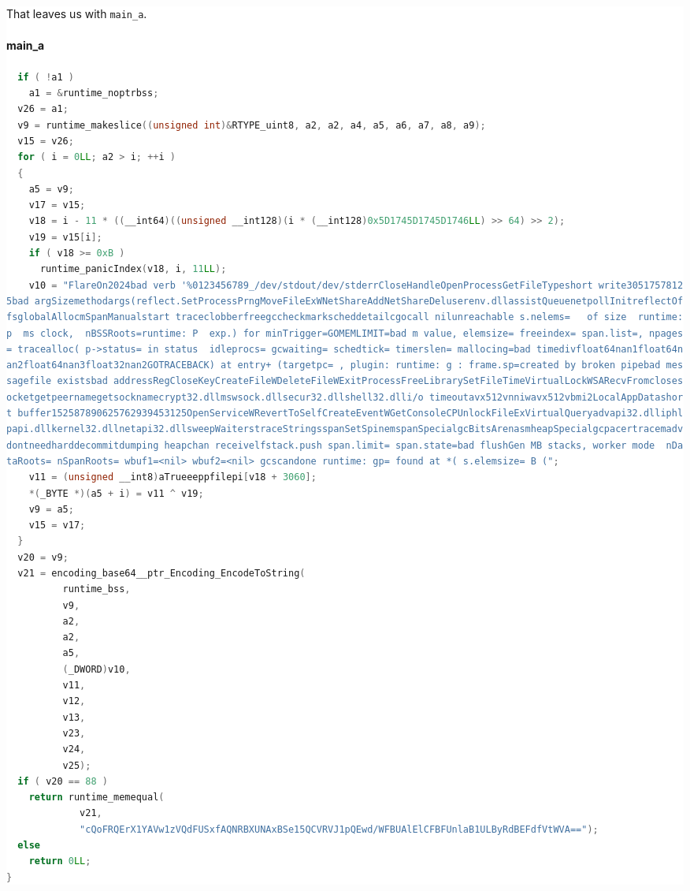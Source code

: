 That leaves us with `main_a`.

#### main_a

```c
  if ( !a1 )
    a1 = &runtime_noptrbss;
  v26 = a1;
  v9 = runtime_makeslice((unsigned int)&RTYPE_uint8, a2, a2, a4, a5, a6, a7, a8, a9);
  v15 = v26;
  for ( i = 0LL; a2 > i; ++i )
  {
    a5 = v9;
    v17 = v15;
    v18 = i - 11 * ((__int64)((unsigned __int128)(i * (__int128)0x5D1745D1745D1746LL) >> 64) >> 2);
    v19 = v15[i];
    if ( v18 >= 0xB )
      runtime_panicIndex(v18, i, 11LL);
    v10 = "FlareOn2024bad verb '%0123456789_/dev/stdout/dev/stderrCloseHandleOpenProcessGetFileTypeshort write30517578125bad argSizemethodargs(reflect.SetProcessPrngMoveFileExWNetShareAddNetShareDeluserenv.dllassistQueuenetpollInitreflectOffsglobalAllocmSpanManualstart traceclobberfreegccheckmarkscheddetailcgocall nilunreachable s.nelems=   of size  runtime: p  ms clock,  nBSSRoots=runtime: P  exp.) for minTrigger=GOMEMLIMIT=bad m value, elemsize= freeindex= span.list=, npages = tracealloc( p->status= in status  idleprocs= gcwaiting= schedtick= timerslen= mallocing=bad timedivfloat64nan1float64nan2float64nan3float32nan2GOTRACEBACK) at entry+ (targetpc= , plugin: runtime: g : frame.sp=created by broken pipebad messagefile existsbad addressRegCloseKeyCreateFileWDeleteFileWExitProcessFreeLibrarySetFileTimeVirtualLockWSARecvFromclosesocketgetpeernamegetsocknamecrypt32.dllmswsock.dllsecur32.dllshell32.dlli/o timeoutavx512vnniwavx512vbmi2LocalAppDatashort buffer152587890625762939453125OpenServiceWRevertToSelfCreateEventWGetConsoleCPUnlockFileExVirtualQueryadvapi32.dlliphlpapi.dllkernel32.dllnetapi32.dllsweepWaiterstraceStringsspanSetSpinemspanSpecialgcBitsArenasmheapSpecialgcpacertracemadvdontneedharddecommitdumping heapchan receivelfstack.push span.limit= span.state=bad flushGen MB stacks, worker mode  nDataRoots= nSpanRoots= wbuf1=<nil> wbuf2=<nil> gcscandone runtime: gp= found at *( s.elemsize= B (";
    v11 = (unsigned __int8)aTrueeeppfilepi[v18 + 3060];
    *(_BYTE *)(a5 + i) = v11 ^ v19;
    v9 = a5;
    v15 = v17;
  }
  v20 = v9;
  v21 = encoding_base64__ptr_Encoding_EncodeToString(
          runtime_bss,
          v9,
          a2,
          a2,
          a5,
          (_DWORD)v10,
          v11,
          v12,
          v13,
          v23,
          v24,
          v25);
  if ( v20 == 88 )
    return runtime_memequal(
             v21,
             "cQoFRQErX1YAVw1zVQdFUSxfAQNRBXUNAxBSe15QCVRVJ1pQEwd/WFBUAlElCFBFUnlaB1ULByRdBEFdfVtWVA==");
  else
    return 0LL;
}
```
